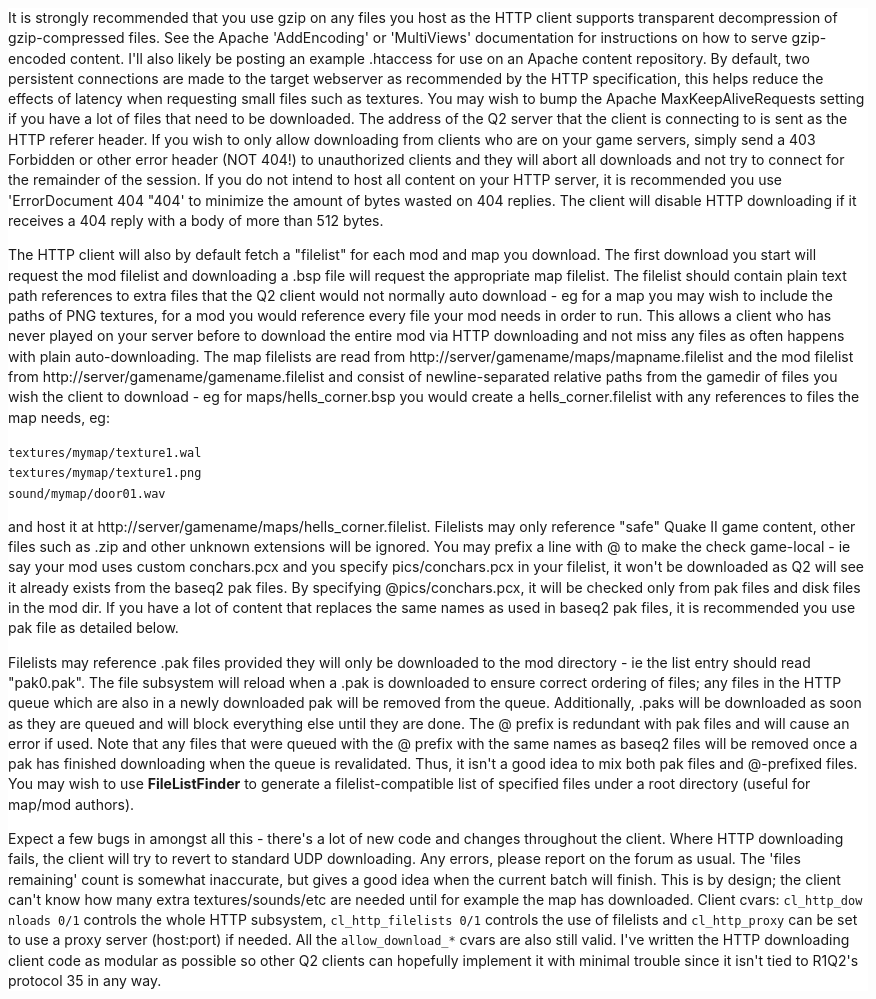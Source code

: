 It is strongly recommended that you use gzip on any files you host as the HTTP client supports transparent decompression of gzip-compressed files. See the Apache 'AddEncoding' or 'MultiViews' documentation for instructions on how to serve gzip-encoded content. I'll also likely be posting an example .htaccess for use on an Apache content repository. By default, two persistent connections are made to the target webserver as recommended by the HTTP specification, this helps reduce the effects of latency when requesting small files such as textures. You may wish to bump the Apache MaxKeepAliveRequests setting if you have a lot of files that need to be downloaded. The address of the Q2 server that the client is connecting to is sent as the HTTP referer header. If you wish to only allow downloading from clients who are on your game servers, simply send a 403 Forbidden or other error header (NOT 404!) to unauthorized clients and they will abort all downloads and not try to connect for the remainder of the session. If you do not intend to host all content on your HTTP server, it is recommended you use 'ErrorDocument 404 "404' to minimize the amount of bytes wasted on 404 replies. The client will disable HTTP downloading if it receives a 404 reply with a body of more than 512 bytes.

The HTTP client will also by default fetch a "filelist" for each mod and map you download. The first download you start will request the mod filelist and downloading a .bsp file will request the appropriate map filelist. The filelist should contain plain text path references to extra files that the Q2 client would not normally auto download - eg for a map you may wish to include the paths of PNG textures, for a mod you would reference every file your mod needs in order to run. This allows a client who has never played on your server before to download the entire mod via HTTP downloading and not miss any files as often happens with plain auto-downloading. The map filelists are read from http://server/gamename/maps/mapname.filelist and the mod filelist from http://server/gamename/gamename.filelist and consist of newline-separated relative paths from the gamedir of files you wish the client to download - eg for maps/hells_corner.bsp you would create a hells_corner.filelist with any references to files the map needs, eg:
```
textures/mymap/texture1.wal
textures/mymap/texture1.png
sound/mymap/door01.wav
```
and host it at http://server/gamename/maps/hells_corner.filelist. Filelists may only reference "safe" Quake II game content, other files such as .zip and other unknown extensions will be ignored. You may prefix a line with @ to make the check game-local - ie say your mod uses custom conchars.pcx and you specify pics/conchars.pcx in your filelist, it won't be downloaded as Q2 will see it already exists from the baseq2 pak files. By specifying @pics/conchars.pcx, it will be checked only from pak files and disk files in the mod dir. If you have a lot of content that replaces the same names as used in baseq2 pak files, it is recommended you use pak file as detailed below.

Filelists may reference .pak files provided they will only be downloaded to the mod directory - ie the list entry should read "pak0.pak". The file subsystem will reload when a .pak is downloaded to ensure correct ordering of files; any files in the HTTP queue which are also in a newly downloaded pak will be removed from the queue. Additionally, .paks will be downloaded as soon as they are queued and will block everything else until they are done. The @ prefix is redundant with pak files and will cause an error if used. Note that any files that were queued with the @ prefix with the same names as baseq2 files will be removed once a pak has finished downloading when the queue is revalidated. Thus, it isn't a good idea to mix both pak files and @-prefixed files. You may wish to use **FileListFinder** to generate a filelist-compatible list of specified files under a root directory (useful for map/mod authors).

Expect a few bugs in amongst all this - there's a lot of new code and changes throughout the client. Where HTTP downloading fails, the client will try to revert to standard UDP downloading. Any errors, please report on the forum as usual. The 'files remaining' count is somewhat inaccurate, but gives a good idea when the current batch will finish. This is by design; the client can't know how many extra textures/sounds/etc are needed until for example the map has downloaded. Client cvars: `cl_http_downloads 0/1` controls the whole HTTP subsystem, `cl_http_filelists 0/1` controls the use of filelists and `cl_http_proxy` can be set to use a proxy server (host:port) if needed. All the `allow_download_*` cvars are also still valid. I've written the HTTP downloading client code as modular as possible so other Q2 clients can hopefully implement it with minimal trouble since it isn't tied to R1Q2's protocol 35 in any way.
